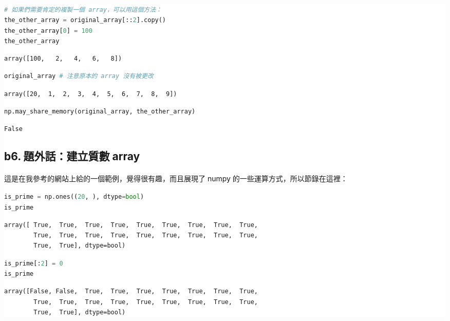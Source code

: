 


```python
# 如果們需要肯定的複製一個 array，可以用這個方法：
the_other_array = original_array[::2].copy()
the_other_array[0] = 100
the_other_array
```




    array([100,   2,   4,   6,   8])




```python
original_array # 注意原本的 array 沒有被更改
```




    array([20,  1,  2,  3,  4,  5,  6,  7,  8,  9])




```python
np.may_share_memory(original_array, the_other_array)
```




    False



## b6. 題外話：建立質數 array

這是在我參考的網站上給的一個範例，覺得很有趣，而且展現了 numpy 的一些運算方式，所以節錄在這裡：


```python
is_prime = np.ones((20, ), dtype=bool)
is_prime
```




    array([ True,  True,  True,  True,  True,  True,  True,  True,  True,
            True,  True,  True,  True,  True,  True,  True,  True,  True,
            True,  True], dtype=bool)




```python
is_prime[:2] = 0
is_prime
```




    array([False, False,  True,  True,  True,  True,  True,  True,  True,
            True,  True,  True,  True,  True,  True,  True,  True,  True,
            True,  True], dtype=bool)
